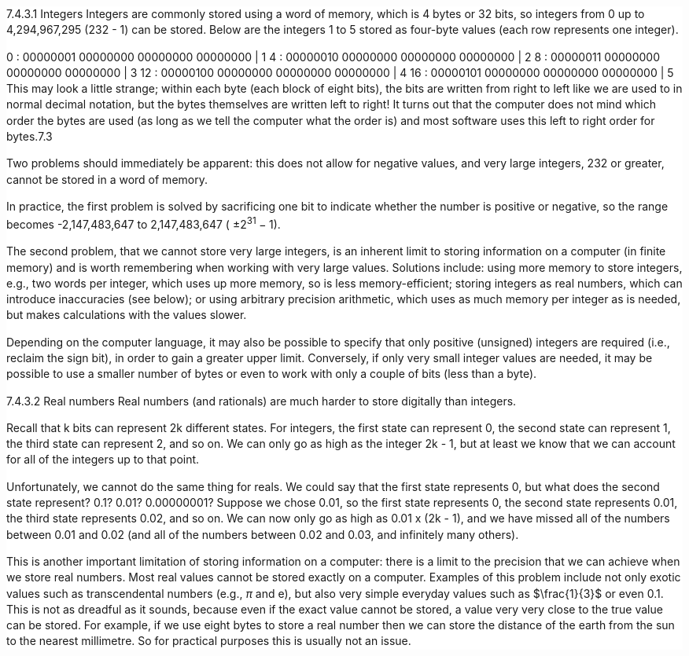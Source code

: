 7.4.3.1 Integers
Integers are commonly stored using a word of memory, which is 4 bytes or 32 bits, so integers from 0 up to 4,294,967,295 (232 - 1) can be stored. Below are the integers 1 to 5 stored as four-byte values (each row represents one integer).

0 : 00000001 00000000 00000000 00000000 | 1
4 : 00000010 00000000 00000000 00000000 | 2
8 : 00000011 00000000 00000000 00000000 | 3
12 : 00000100 00000000 00000000 00000000 | 4
16 : 00000101 00000000 00000000 00000000 | 5
This may look a little strange; within each byte (each block of eight bits), the bits are written from right to left like we are used to in normal decimal notation, but the bytes themselves are written left to right! It turns out that the computer does not mind which order the bytes are used (as long as we tell the computer what the order is) and most software uses this left to right order for bytes.7.3

Two problems should immediately be apparent: this does not allow for negative values, and very large integers, 232 or greater, cannot be stored in a word of memory.

In practice, the first problem is solved by sacrificing one bit to indicate whether the number is positive or negative, so the range becomes -2,147,483,647 to 2,147,483,647 ( $\pm 2^{31} - 1$).

The second problem, that we cannot store very large integers, is an inherent limit to storing information on a computer (in finite memory) and is worth remembering when working with very large values. Solutions include: using more memory to store integers, e.g., two words per integer, which uses up more memory, so is less memory-efficient; storing integers as real numbers, which can introduce inaccuracies (see below); or using arbitrary precision arithmetic, which uses as much memory per integer as is needed, but makes calculations with the values slower.

Depending on the computer language, it may also be possible to specify that only positive (unsigned) integers are required (i.e., reclaim the sign bit), in order to gain a greater upper limit. Conversely, if only very small integer values are needed, it may be possible to use a smaller number of bytes or even to work with only a couple of bits (less than a byte).

7.4.3.2 Real numbers
Real numbers (and rationals) are much harder to store digitally than integers.

Recall that k bits can represent 2k different states. For integers, the first state can represent 0, the second state can represent 1, the third state can represent 2, and so on. We can only go as high as the integer 2k - 1, but at least we know that we can account for all of the integers up to that point.

Unfortunately, we cannot do the same thing for reals. We could say that the first state represents 0, but what does the second state represent? 0.1? 0.01? 0.00000001? Suppose we chose 0.01, so the first state represents 0, the second state represents 0.01, the third state represents 0.02, and so on. We can now only go as high as 0.01 x (2k - 1), and we have missed all of the numbers between 0.01 and 0.02 (and all of the numbers between 0.02 and 0.03, and infinitely many others).

This is another important limitation of storing information on a computer: there is a limit to the precision that we can achieve when we store real numbers. Most real values cannot be stored exactly on a computer. Examples of this problem include not only exotic values such as transcendental numbers (e.g., $\pi$ and e), but also very simple everyday values such as $\frac{1}{3}$ or even 0.1. This is not as dreadful as it sounds, because even if the exact value cannot be stored, a value very very close to the true value can be stored. For example, if we use eight bytes to store a real number then we can store the distance of the earth from the sun to the nearest millimetre. So for practical purposes this is usually not an issue.
